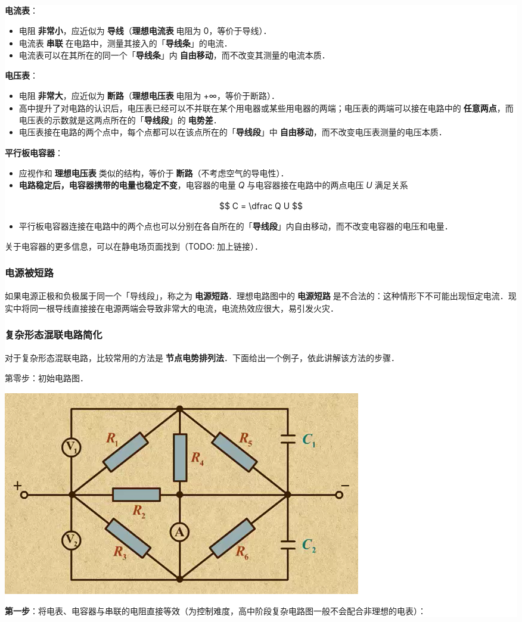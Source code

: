 **电流表**：

- 电阻 **非常小**，应近似为 **导线**（**理想电流表** 电阻为 $0$，等价于导线）．
- 电流表 **串联** 在电路中，测量其接入的「**导线条**」的电流．
- 电流表可以在其所在的同一个「**导线条**」内 **自由移动**，而不改变其测量的电流本质．

**电压表**：

- 电阻 **非常大**，应近似为 **断路**（**理想电压表** 电阻为 $+\infty$，等价于断路）．
- 高中提升了对电路的认识后，电压表已经可以不并联在某个用电器或某些用电器的两端；电压表的两端可以接在电路中的 **任意两点**，而电压表的示数就是这两点所在的「**导线段**」的 **电势差**．
- 电压表接在电路的两个点中，每个点都可以在该点所在的「**导线段**」中 **自由移动**，而不改变电压表测量的电压本质．

**平行板电容器**：

- 应视作和 **理想电压表** 类似的结构，等价于 **断路**（不考虑空气的导电性）．
- **电路稳定后，电容器携带的电量也稳定不变**，电容器的电量 $Q$ 与电容器接在电路中的两点电压 $U$ 满足关系

$$
C = \dfrac Q U
$$

- 平行板电容器连接在电路中的两个点也可以分别在各自所在的「**导线段**」内自由移动，而不改变电容器的电压和电量．

关于电容器的更多信息，可以在静电场页面找到（TODO: 加上链接）．

### 电源被短路

如果电源正极和负极属于同一个「导线段」，称之为 **电源短路**．理想电路图中的 **电源短路** 是不合法的：这种情形下不可能出现恒定电流．现实中将同一根导线直接接在电源两端会导致非常大的电流，电流热效应很大，易引发火灾．

### 复杂形态混联电路简化

对于复杂形态混联电路，比较常用的方法是 **节点电势排列法**．下面给出一个例子，依此讲解该方法的步骤．

第零步：初始电路图．

![step 0](./assets/partial/3.6.1.png)

**第一步**：将电表、电容器与串联的电阻直接等效（为控制难度，高中阶段复杂电路图一般不会配合非理想的电表）：
